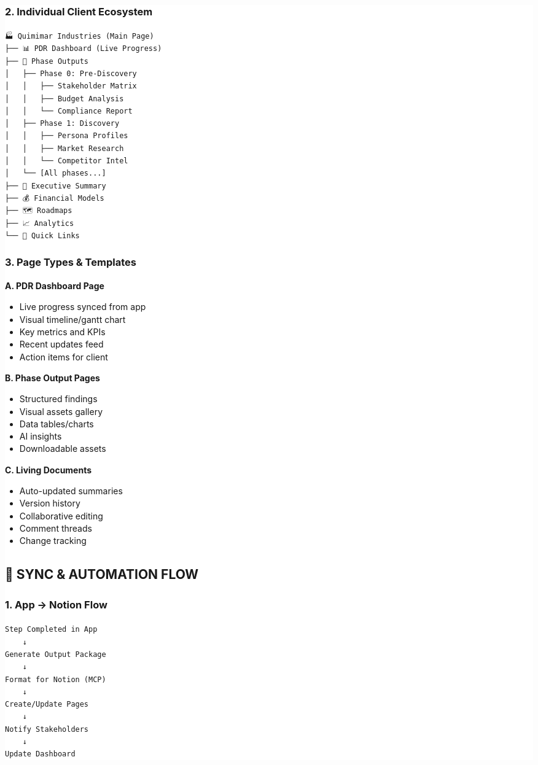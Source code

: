 ### 2. Individual Client Ecosystem
```
🏭 Quimimar Industries (Main Page)
├── 📊 PDR Dashboard (Live Progress)
├── 📁 Phase Outputs
│   ├── Phase 0: Pre-Discovery
│   │   ├── Stakeholder Matrix
│   │   ├── Budget Analysis
│   │   └── Compliance Report
│   ├── Phase 1: Discovery
│   │   ├── Persona Profiles
│   │   ├── Market Research
│   │   └── Competitor Intel
│   └── [All phases...]
├── 🎯 Executive Summary
├── 💰 Financial Models
├── 🗺️ Roadmaps
├── 📈 Analytics
└── 🔗 Quick Links
```

### 3. Page Types & Templates

**A. PDR Dashboard Page**
- Live progress synced from app
- Visual timeline/gantt chart
- Key metrics and KPIs
- Recent updates feed
- Action items for client

**B. Phase Output Pages**
- Structured findings
- Visual assets gallery
- Data tables/charts
- AI insights
- Downloadable assets

**C. Living Documents**
- Auto-updated summaries
- Version history
- Collaborative editing
- Comment threads
- Change tracking

## 🔄 SYNC & AUTOMATION FLOW

### 1. App → Notion Flow
```
Step Completed in App
    ↓
Generate Output Package
    ↓
Format for Notion (MCP)
    ↓
Create/Update Pages
    ↓
Notify Stakeholders
    ↓
Update Dashboard
```
